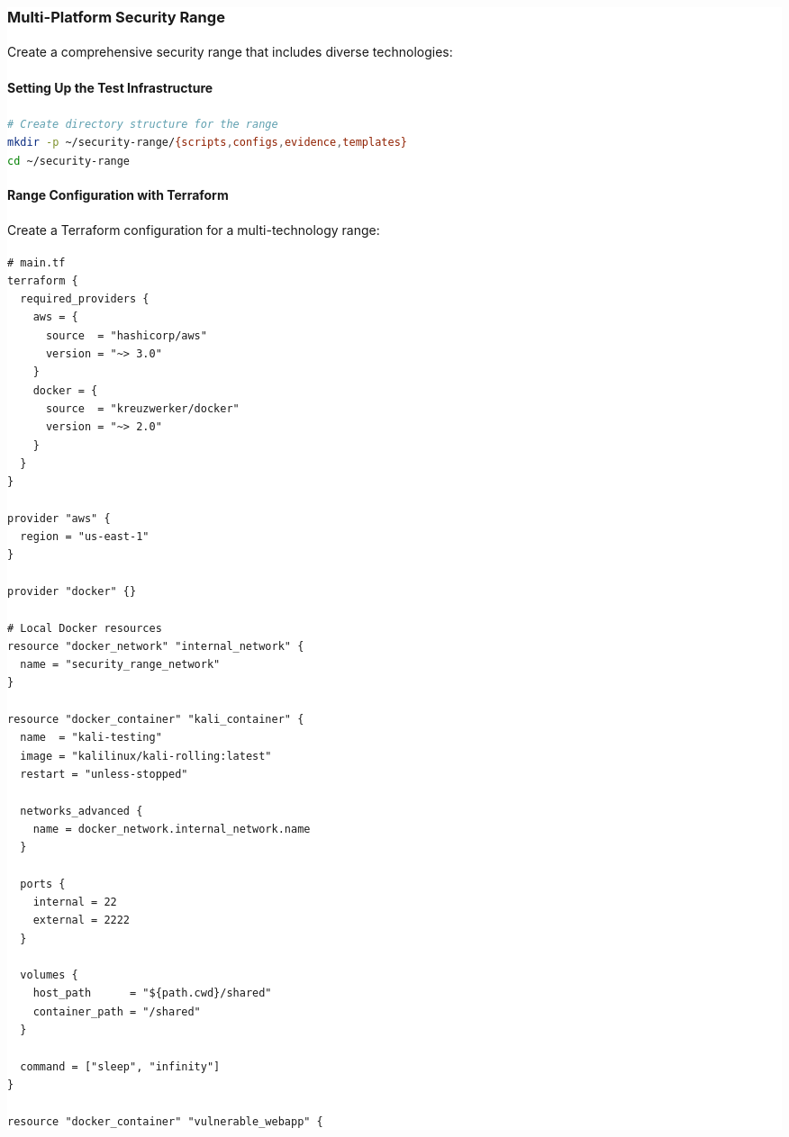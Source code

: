 ### Multi-Platform Security Range

Create a comprehensive security range that includes diverse technologies:

#### Setting Up the Test Infrastructure

```bash
# Create directory structure for the range
mkdir -p ~/security-range/{scripts,configs,evidence,templates}
cd ~/security-range
```

#### Range Configuration with Terraform

Create a Terraform configuration for a multi-technology range:

```hcl
# main.tf
terraform {
  required_providers {
    aws = {
      source  = "hashicorp/aws"
      version = "~> 3.0"
    }
    docker = {
      source  = "kreuzwerker/docker"
      version = "~> 2.0"
    }
  }
}

provider "aws" {
  region = "us-east-1"
}

provider "docker" {}

# Local Docker resources
resource "docker_network" "internal_network" {
  name = "security_range_network"
}

resource "docker_container" "kali_container" {
  name  = "kali-testing"
  image = "kalilinux/kali-rolling:latest"
  restart = "unless-stopped"
  
  networks_advanced {
    name = docker_network.internal_network.name
  }
  
  ports {
    internal = 22
    external = 2222
  }
  
  volumes {
    host_path      = "${path.cwd}/shared"
    container_path = "/shared"
  }
  
  command = ["sleep", "infinity"]
}

resource "docker_container" "vulnerable_webapp" {
```